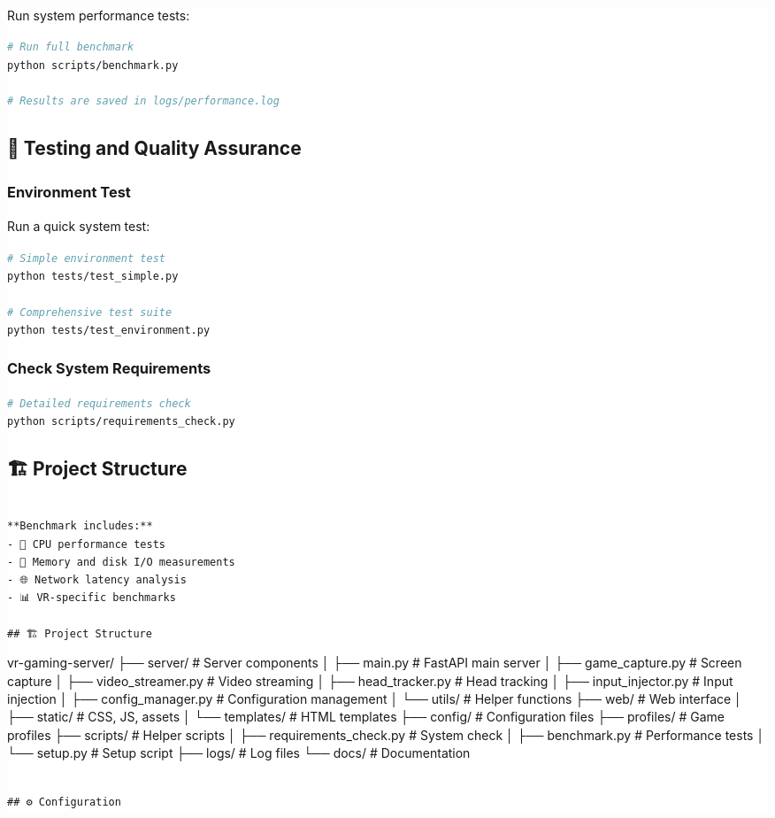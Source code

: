 Run system performance tests:

```bash
# Run full benchmark
python scripts/benchmark.py

# Results are saved in logs/performance.log
```

## 🧪 Testing and Quality Assurance

### Environment Test

Run a quick system test:

```bash
# Simple environment test
python tests/test_simple.py

# Comprehensive test suite
python tests/test_environment.py
```

### Check System Requirements

```bash
# Detailed requirements check
python scripts/requirements_check.py
```

## 🏗️ Project Structure
```

**Benchmark includes:**
- 🔧 CPU performance tests
- 💾 Memory and disk I/O measurements
- 🌐 Network latency analysis
- 📊 VR-specific benchmarks

## 🏗️ Project Structure

```
vr-gaming-server/
├── server/                 # Server components
│   ├── main.py            # FastAPI main server
│   ├── game_capture.py    # Screen capture
│   ├── video_streamer.py  # Video streaming
│   ├── head_tracker.py    # Head tracking
│   ├── input_injector.py  # Input injection
│   ├── config_manager.py  # Configuration management
│   └── utils/             # Helper functions
├── web/                   # Web interface
│   ├── static/           # CSS, JS, assets
│   └── templates/        # HTML templates
├── config/               # Configuration files
├── profiles/             # Game profiles
├── scripts/              # Helper scripts
│   ├── requirements_check.py  # System check
│   ├── benchmark.py      # Performance tests
│   └── setup.py          # Setup script
├── logs/                 # Log files
└── docs/                 # Documentation
```

## ⚙️ Configuration
```